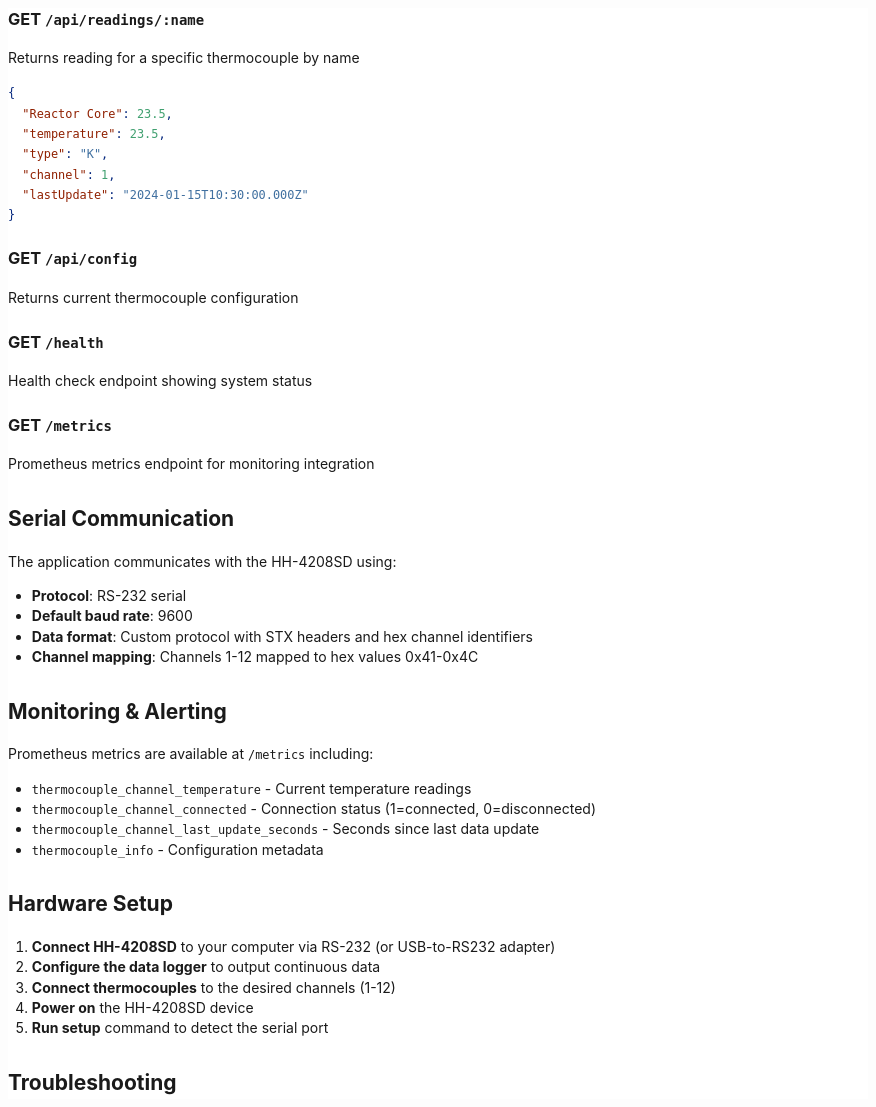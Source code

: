 ### GET `/api/readings/:name`

Returns reading for a specific thermocouple by name

```json
{
  "Reactor Core": 23.5,
  "temperature": 23.5,
  "type": "K",
  "channel": 1,
  "lastUpdate": "2024-01-15T10:30:00.000Z"
}
```

### GET `/api/config`

Returns current thermocouple configuration

### GET `/health`

Health check endpoint showing system status

### GET `/metrics`

Prometheus metrics endpoint for monitoring integration

## Serial Communication

The application communicates with the HH-4208SD using:

- **Protocol**: RS-232 serial
- **Default baud rate**: 9600
- **Data format**: Custom protocol with STX headers and hex channel identifiers
- **Channel mapping**: Channels 1-12 mapped to hex values 0x41-0x4C

## Monitoring & Alerting

Prometheus metrics are available at `/metrics` including:

- `thermocouple_channel_temperature` - Current temperature readings
- `thermocouple_channel_connected` - Connection status (1=connected, 0=disconnected)
- `thermocouple_channel_last_update_seconds` - Seconds since last data update
- `thermocouple_info` - Configuration metadata

## Hardware Setup

1. **Connect HH-4208SD** to your computer via RS-232 (or USB-to-RS232 adapter)
2. **Configure the data logger** to output continuous data
3. **Connect thermocouples** to the desired channels (1-12)
4. **Power on** the HH-4208SD device
5. **Run setup** command to detect the serial port

## Troubleshooting
